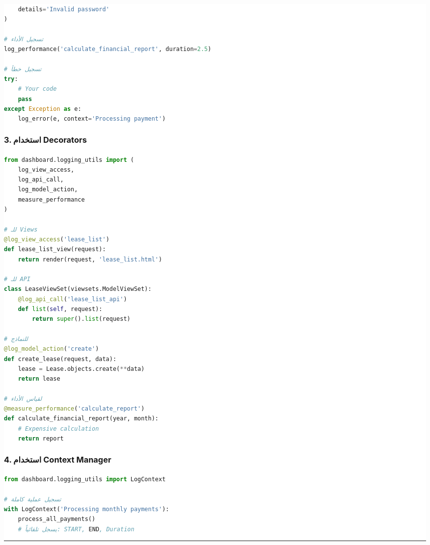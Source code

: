 ```python
    details='Invalid password'
)

# تسجيل الأداء
log_performance('calculate_financial_report', duration=2.5)

# تسجيل خطأ
try:
    # Your code
    pass
except Exception as e:
    log_error(e, context='Processing payment')
```

### 3. استخدام Decorators

```python
from dashboard.logging_utils import (
    log_view_access,
    log_api_call,
    log_model_action,
    measure_performance
)

# للـ Views
@log_view_access('lease_list')
def lease_list_view(request):
    return render(request, 'lease_list.html')

# للـ API
class LeaseViewSet(viewsets.ModelViewSet):
    @log_api_call('lease_list_api')
    def list(self, request):
        return super().list(request)

# للنماذج
@log_model_action('create')
def create_lease(request, data):
    lease = Lease.objects.create(**data)
    return lease

# لقياس الأداء
@measure_performance('calculate_report')
def calculate_financial_report(year, month):
    # Expensive calculation
    return report
```

### 4. استخدام Context Manager

```python
from dashboard.logging_utils import LogContext

# تسجيل عملية كاملة
with LogContext('Processing monthly payments'):
    process_all_payments()
    # يسجل تلقائياً: START, END, Duration
```

---